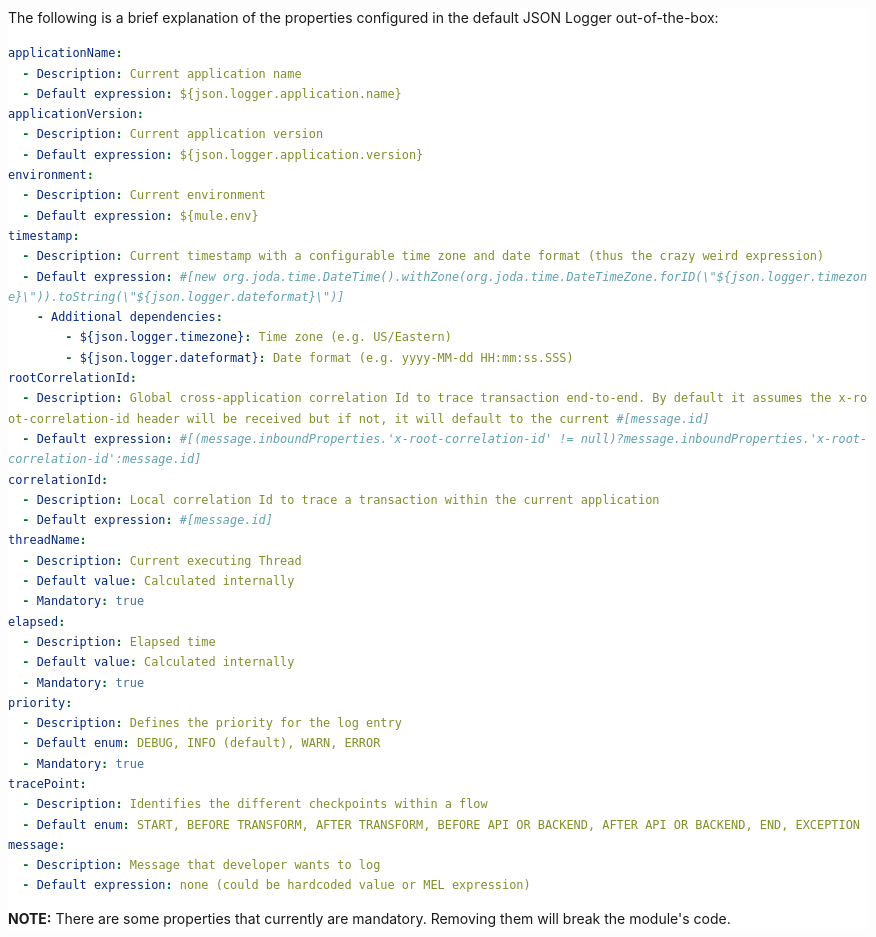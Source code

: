 The following is a brief explanation of the properties configured in the default JSON Logger out-of-the-box:
```yaml
applicationName:
  - Description: Current application name
  - Default expression: ${json.logger.application.name}
applicationVersion:
  - Description: Current application version
  - Default expression: ${json.logger.application.version}
environment:
  - Description: Current environment
  - Default expression: ${mule.env}
timestamp:
  - Description: Current timestamp with a configurable time zone and date format (thus the crazy weird expression)
  - Default expression: #[new org.joda.time.DateTime().withZone(org.joda.time.DateTimeZone.forID(\"${json.logger.timezone}\")).toString(\"${json.logger.dateformat}\")]
    - Additional dependencies:
        - ${json.logger.timezone}: Time zone (e.g. US/Eastern)
        - ${json.logger.dateformat}: Date format (e.g. yyyy-MM-dd HH:mm:ss.SSS)
rootCorrelationId:
  - Description: Global cross-application correlation Id to trace transaction end-to-end. By default it assumes the x-root-correlation-id header will be received but if not, it will default to the current #[message.id]
  - Default expression: #[(message.inboundProperties.'x-root-correlation-id' != null)?message.inboundProperties.'x-root-correlation-id':message.id]
correlationId:
  - Description: Local correlation Id to trace a transaction within the current application
  - Default expression: #[message.id]
threadName:
  - Description: Current executing Thread
  - Default value: Calculated internally
  - Mandatory: true
elapsed:
  - Description: Elapsed time
  - Default value: Calculated internally
  - Mandatory: true
priority:
  - Description: Defines the priority for the log entry
  - Default enum: DEBUG, INFO (default), WARN, ERROR
  - Mandatory: true
tracePoint:
  - Description: Identifies the different checkpoints within a flow
  - Default enum: START, BEFORE TRANSFORM, AFTER TRANSFORM, BEFORE API OR BACKEND, AFTER API OR BACKEND, END, EXCEPTION
message:
  - Description: Message that developer wants to log
  - Default expression: none (could be hardcoded value or MEL expression)
```
**NOTE:** There are some properties that currently are mandatory. Removing them will break the module's code.
